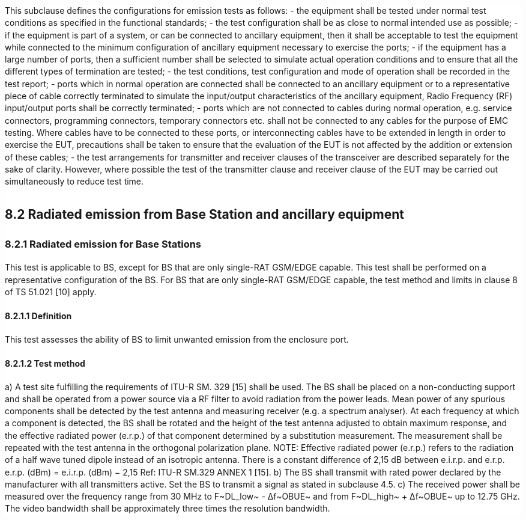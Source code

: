 This subclause defines the configurations for emission tests as follows:
\- the equipment shall be tested under normal test conditions as specified in
the functional standards;
\- the test configuration shall be as close to normal intended use as
possible;
\- if the equipment is part of a system, or can be connected to ancillary
equipment, then it shall be acceptable to test the equipment while connected
to the minimum configuration of ancillary equipment necessary to exercise the
ports;
\- if the equipment has a large number of ports, then a sufficient number
shall be selected to simulate actual operation conditions and to ensure that
all the different types of termination are tested;
\- the test conditions, test configuration and mode of operation shall be
recorded in the test report;
\- ports which in normal operation are connected shall be connected to an
ancillary equipment or to a representative piece of cable correctly terminated
to simulate the input/output characteristics of the ancillary equipment, Radio
Frequency (RF) input/output ports shall be correctly terminated;
\- ports which are not connected to cables during normal operation, e.g.
service connectors, programming connectors, temporary connectors etc. shall
not be connected to any cables for the purpose of EMC testing. Where cables
have to be connected to these ports, or interconnecting cables have to be
extended in length in order to exercise the EUT, precautions shall be taken to
ensure that the evaluation of the EUT is not affected by the addition or
extension of these cables;
\- the test arrangements for transmitter and receiver clauses of the
transceiver are described separately for the sake of clarity. However, where
possible the test of the transmitter clause and receiver clause of the EUT may
be carried out simultaneously to reduce test time.
## 8.2 Radiated emission from Base Station and ancillary equipment
### 8.2.1 Radiated emission for Base Stations
This test is applicable to BS, except for BS that are only single-RAT GSM/EDGE
capable. This test shall be performed on a representative configuration of the
BS.
For BS that are only single-RAT GSM/EDGE capable, the test method and limits
in clause 8 of TS 51.021 [10] apply.
#### 8.2.1.1 Definition
This test assesses the ability of BS to limit unwanted emission from the
enclosure port.
#### 8.2.1.2 Test method
a) A test site fulfilling the requirements of ITU-R SM. 329 [15] shall be
used. The BS shall be placed on a non-conducting support and shall be operated
from a power source via a RF filter to avoid radiation from the power leads.
Mean power of any spurious components shall be detected by the test antenna
and measuring receiver (e.g. a spectrum analyser). At each frequency at which
a component is detected, the BS shall be rotated and the height of the test
antenna adjusted to obtain maximum response, and the effective radiated power
(e.r.p.) of that component determined by a substitution measurement. The
measurement shall be repeated with the test antenna in the orthogonal
polarization plane.
NOTE: Effective radiated power (e.r.p.) refers to the radiation of a half wave
tuned dipole instead of an isotropic antenna. There is a constant difference
of 2,15 dB between e.i.r.p. and e.r.p.
e.r.p. (dBm) = e.i.r.p. (dBm) − 2,15 Ref: ITU-R SM.329 ANNEX 1 [15].
b) The BS shall transmit with rated power declared by the manufacturer with
all transmitters active. Set the BS to transmit a signal as stated in
subclause 4.5.
c) The received power shall be measured over the frequency range from 30 MHz
to F~DL_low~ - Δf~OBUE~ and from F~DL_high~ + Δf~OBUE~ up to 12.75 GHz. The
video bandwidth shall be approximately three times the resolution bandwidth.